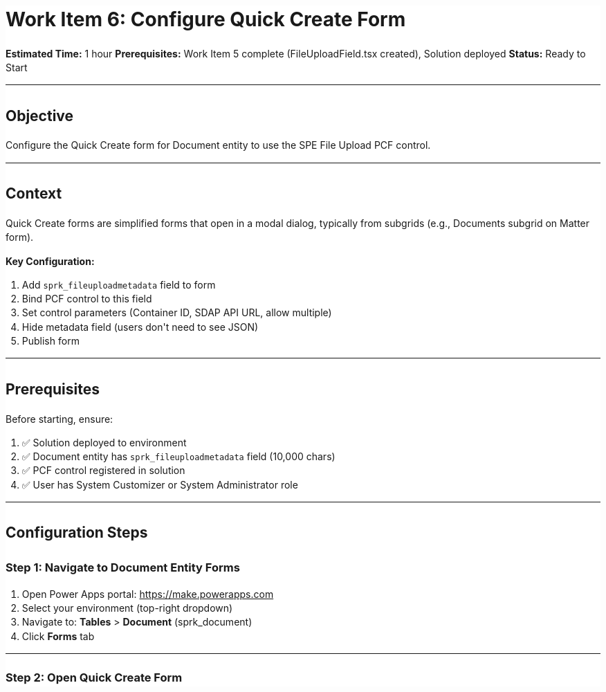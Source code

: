 # Work Item 6: Configure Quick Create Form

**Estimated Time:** 1 hour
**Prerequisites:** Work Item 5 complete (FileUploadField.tsx created), Solution deployed
**Status:** Ready to Start

---

## Objective

Configure the Quick Create form for Document entity to use the SPE File Upload PCF control.

---

## Context

Quick Create forms are simplified forms that open in a modal dialog, typically from subgrids (e.g., Documents subgrid on Matter form).

**Key Configuration:**
1. Add `sprk_fileuploadmetadata` field to form
2. Bind PCF control to this field
3. Set control parameters (Container ID, SDAP API URL, allow multiple)
4. Hide metadata field (users don't need to see JSON)
5. Publish form

---

## Prerequisites

Before starting, ensure:

1. ✅ Solution deployed to environment
2. ✅ Document entity has `sprk_fileuploadmetadata` field (10,000 chars)
3. ✅ PCF control registered in solution
4. ✅ User has System Customizer or System Administrator role

---

## Configuration Steps

### Step 1: Navigate to Document Entity Forms

1. Open Power Apps portal: https://make.powerapps.com
2. Select your environment (top-right dropdown)
3. Navigate to: **Tables** > **Document** (sprk_document)
4. Click **Forms** tab

---

### Step 2: Open Quick Create Form
